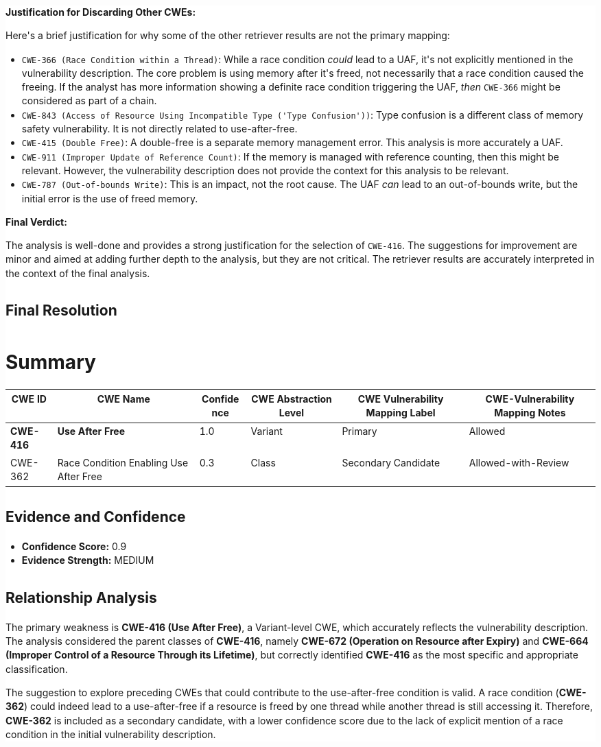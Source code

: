 **Justification for Discarding Other CWEs:**

Here's a brief justification for why some of the other retriever results are not the primary mapping:

*   `CWE-366 (Race Condition within a Thread)`: While a race condition *could* lead to a UAF, it's not explicitly mentioned in the vulnerability description. The core problem is using memory after it's freed, not necessarily that a race condition caused the freeing. If the analyst has more information showing a definite race condition triggering the UAF, *then* `CWE-366` might be considered as part of a chain.
*   `CWE-843 (Access of Resource Using Incompatible Type ('Type Confusion'))`: Type confusion is a different class of memory safety vulnerability. It is not directly related to use-after-free.
*   `CWE-415 (Double Free)`: A double-free is a separate memory management error. This analysis is more accurately a UAF.
*   `CWE-911 (Improper Update of Reference Count)`: If the memory is managed with reference counting, then this might be relevant. However, the vulnerability description does not provide the context for this analysis to be relevant.
*   `CWE-787 (Out-of-bounds Write)`: This is an impact, not the root cause. The UAF *can* lead to an out-of-bounds write, but the initial error is the use of freed memory.

**Final Verdict:**

The analysis is well-done and provides a strong justification for the selection of `CWE-416`. The suggestions for improvement are minor and aimed at adding further depth to the analysis, but they are not critical. The retriever results are accurately interpreted in the context of the final analysis.

## Final Resolution

# Summary
| CWE ID | CWE Name | Confidence | CWE Abstraction Level | CWE Vulnerability Mapping Label | CWE-Vulnerability Mapping Notes |
|---|---|---|---|---|---|
| **CWE-416** | **Use After Free** | 1.0 | Variant | Primary | Allowed |
| CWE-362 | Race Condition Enabling Use After Free | 0.3 | Class | Secondary Candidate | Allowed-with-Review |

## Evidence and Confidence

*   **Confidence Score:** 0.9
*   **Evidence Strength:** MEDIUM

## Relationship Analysis
The primary weakness is **CWE-416 (Use After Free)**, a Variant-level CWE, which accurately reflects the vulnerability description. The analysis considered the parent classes of **CWE-416**, namely **CWE-672 (Operation on Resource after Expiry)** and **CWE-664 (Improper Control of a Resource Through its Lifetime)**, but correctly identified **CWE-416** as the most specific and appropriate classification.

The suggestion to explore preceding CWEs that could contribute to the use-after-free condition is valid. A race condition (**CWE-362**) could indeed lead to a use-after-free if a resource is freed by one thread while another thread is still accessing it. Therefore, **CWE-362** is included as a secondary candidate, with a lower confidence score due to the lack of explicit mention of a race condition in the initial vulnerability description.
